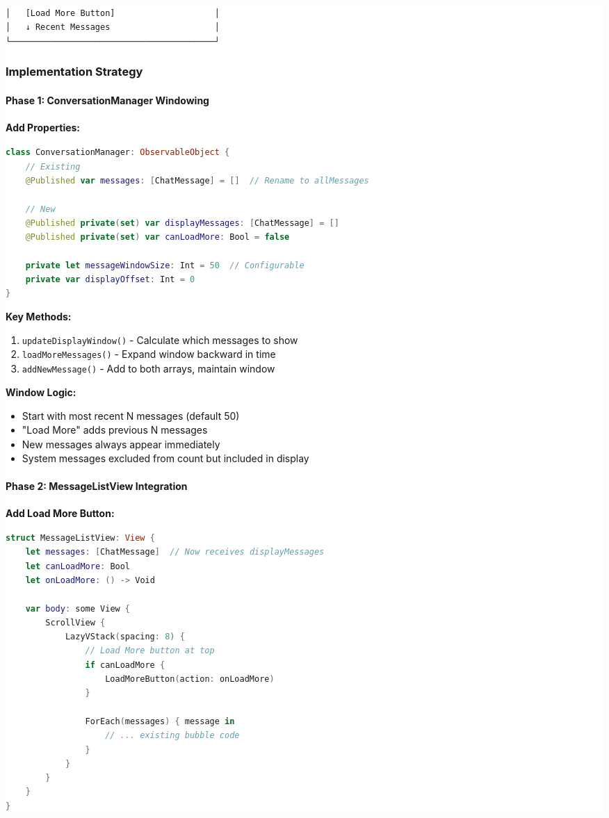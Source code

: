 ```
│   [Load More Button]                    │
│   ↓ Recent Messages                     │
└─────────────────────────────────────────┘
```

### Implementation Strategy

#### Phase 1: ConversationManager Windowing

**Add Properties:**
```swift
class ConversationManager: ObservableObject {
    // Existing
    @Published var messages: [ChatMessage] = []  // Rename to allMessages
    
    // New
    @Published private(set) var displayMessages: [ChatMessage] = []
    @Published private(set) var canLoadMore: Bool = false
    
    private let messageWindowSize: Int = 50  // Configurable
    private var displayOffset: Int = 0
}
```

**Key Methods:**
1. `updateDisplayWindow()` - Calculate which messages to show
2. `loadMoreMessages()` - Expand window backward in time
3. `addNewMessage()` - Add to both arrays, maintain window

**Window Logic:**
- Start with most recent N messages (default 50)
- "Load More" adds previous N messages
- New messages always appear immediately
- System messages excluded from count but included in display

#### Phase 2: MessageListView Integration

**Add Load More Button:**
```swift
struct MessageListView: View {
    let messages: [ChatMessage]  // Now receives displayMessages
    let canLoadMore: Bool
    let onLoadMore: () -> Void
    
    var body: some View {
        ScrollView {
            LazyVStack(spacing: 8) {
                // Load More button at top
                if canLoadMore {
                    LoadMoreButton(action: onLoadMore)
                }
                
                ForEach(messages) { message in
                    // ... existing bubble code
                }
            }
        }
    }
}
```
